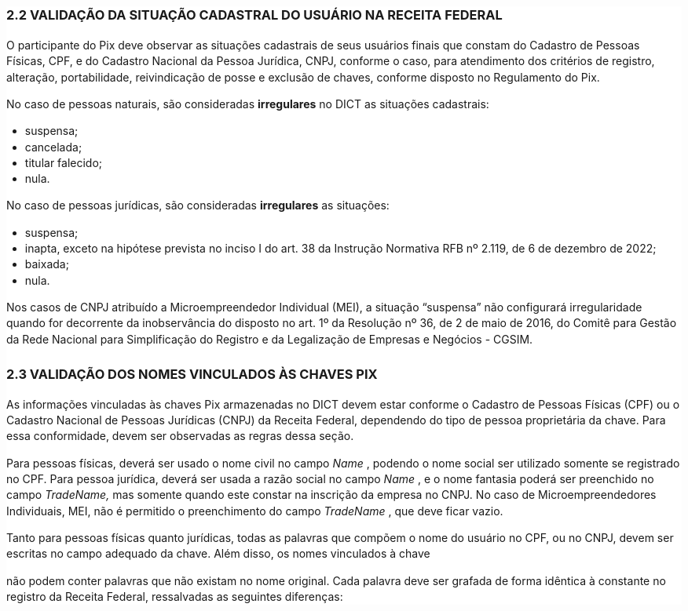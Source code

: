 ### 2.2 VALIDAÇÃO DA SITUAÇÃO CADASTRAL DO USUÁRIO NA RECEITA FEDERAL

O participante do Pix deve observar as situações cadastrais de seus usuários finais que constam do
Cadastro de Pessoas Físicas, CPF, e do Cadastro Nacional da Pessoa Jurídica, CNPJ, conforme o caso, para
atendimento dos critérios de registro, alteração, portabilidade, reivindicação de posse e exclusão de
chaves, conforme disposto no Regulamento do Pix.

No caso de pessoas naturais, são consideradas **irregulares** no DICT as situações cadastrais:

- suspensa;
- cancelada;
- titular falecido;
- nula.

No caso de pessoas jurídicas, são consideradas **irregulares** as situações:

- suspensa;
- inapta, exceto na hipótese prevista no inciso I do art. 38 da Instrução Normativa RFB nº 2.119,
    de 6 de dezembro de 2022;
- baixada;
- nula.

Nos casos de CNPJ atribuído a Microempreendedor Individual (MEI), a situação “suspensa” não
configurará irregularidade quando for decorrente da inobservância do disposto no art. 1º da Resolução
nº 36, de 2 de maio de 2016, do Comitê para Gestão da Rede Nacional para Simplificação do Registro e
da Legalização de Empresas e Negócios - CGSIM.

### 2.3 VALIDAÇÃO DOS NOMES VINCULADOS ÀS CHAVES PIX

As informações vinculadas às chaves Pix armazenadas no DICT devem estar conforme o Cadastro de
Pessoas Físicas (CPF) ou o Cadastro Nacional de Pessoas Jurídicas (CNPJ) da Receita Federal, dependendo
do tipo de pessoa proprietária da chave. Para essa conformidade, devem ser observadas as regras dessa
seção.

Para pessoas físicas, deverá ser usado o nome civil no campo _Name_ , podendo o nome social ser utilizado
somente se registrado no CPF. Para pessoa jurídica, deverá ser usada a razão social no campo _Name_ , e
o nome fantasia poderá ser preenchido no campo _TradeName,_ mas somente quando este constar na
inscrição da empresa no CNPJ. No caso de Microempreendedores Individuais, MEI, não é permitido o
preenchimento do campo _TradeName_ , que deve ficar vazio.

Tanto para pessoas físicas quanto jurídicas, todas as palavras que compõem o nome do usuário no CPF,
ou no CNPJ, devem ser escritas no campo adequado da chave. Além disso, os nomes vinculados à chave


não podem conter palavras que não existam no nome original. Cada palavra deve ser grafada de forma
idêntica à constante no registro da Receita Federal, ressalvadas as seguintes diferenças:
